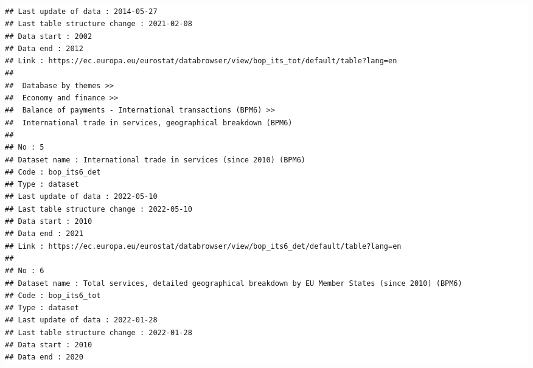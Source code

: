     ## Last update of data : 2014-05-27
    ## Last table structure change : 2021-02-08
    ## Data start : 2002
    ## Data end : 2012
    ## Link : https://ec.europa.eu/eurostat/databrowser/view/bop_its_tot/default/table?lang=en
    ## 
    ##  Database by themes >>
    ##  Economy and finance >>
    ##  Balance of payments - International transactions (BPM6) >>
    ##  International trade in services, geographical breakdown (BPM6)
    ## 
    ## No : 5
    ## Dataset name : International trade in services (since 2010) (BPM6)
    ## Code : bop_its6_det
    ## Type : dataset
    ## Last update of data : 2022-05-10
    ## Last table structure change : 2022-05-10
    ## Data start : 2010
    ## Data end : 2021
    ## Link : https://ec.europa.eu/eurostat/databrowser/view/bop_its6_det/default/table?lang=en
    ## 
    ## No : 6
    ## Dataset name : Total services, detailed geographical breakdown by EU Member States (since 2010) (BPM6)
    ## Code : bop_its6_tot
    ## Type : dataset
    ## Last update of data : 2022-01-28
    ## Last table structure change : 2022-01-28
    ## Data start : 2010
    ## Data end : 2020